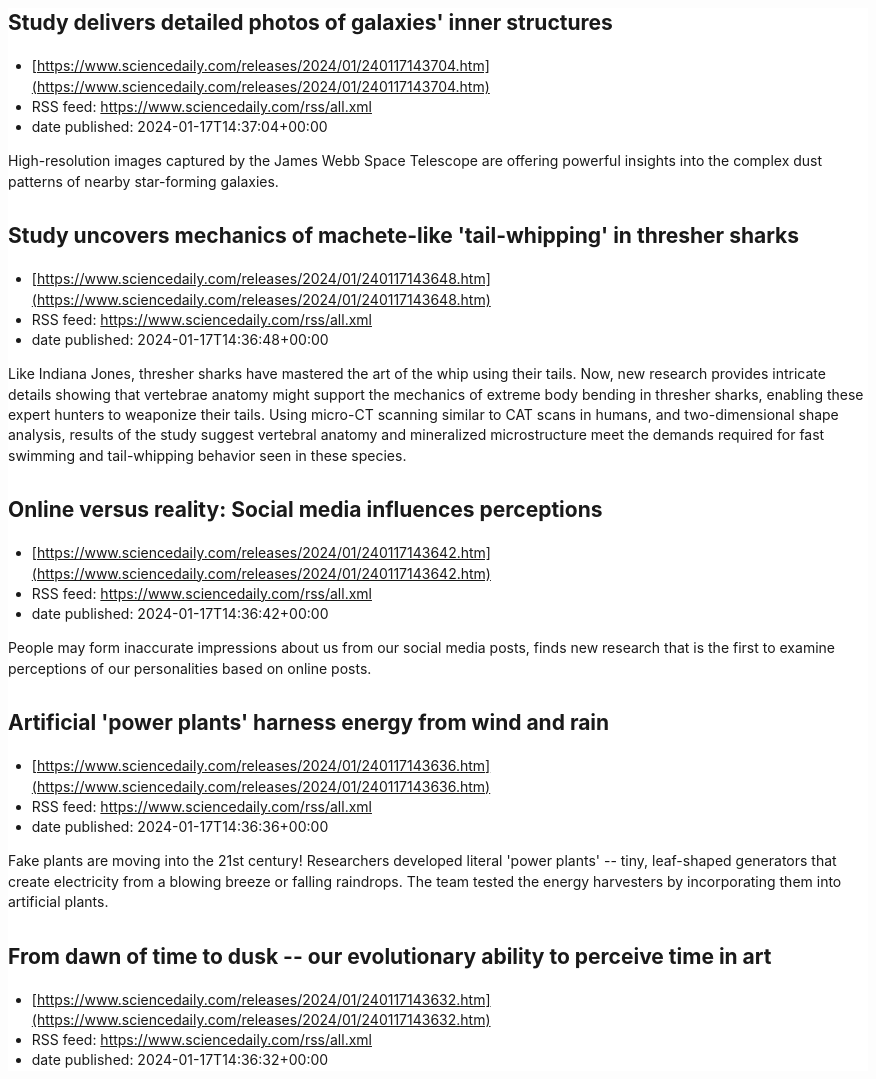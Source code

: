 ## Study delivers detailed photos of galaxies' inner structures
 - [https://www.sciencedaily.com/releases/2024/01/240117143704.htm](https://www.sciencedaily.com/releases/2024/01/240117143704.htm)
 - RSS feed: https://www.sciencedaily.com/rss/all.xml
 - date published: 2024-01-17T14:37:04+00:00

High-resolution images captured by the James Webb Space Telescope are offering powerful insights into the complex dust patterns of nearby star-forming galaxies.

## Study uncovers mechanics of machete-like 'tail-whipping' in thresher sharks
 - [https://www.sciencedaily.com/releases/2024/01/240117143648.htm](https://www.sciencedaily.com/releases/2024/01/240117143648.htm)
 - RSS feed: https://www.sciencedaily.com/rss/all.xml
 - date published: 2024-01-17T14:36:48+00:00

Like Indiana Jones, thresher sharks have mastered the art of the whip using their tails. Now, new research provides intricate details showing that vertebrae anatomy might support the mechanics of extreme body bending in thresher sharks, enabling these expert hunters to weaponize their tails. Using micro-CT scanning similar to CAT scans in humans, and two-dimensional shape analysis, results of the study suggest vertebral anatomy and mineralized microstructure meet the demands required for fast swimming and tail-whipping behavior seen in these species.

## Online versus reality: Social media influences perceptions
 - [https://www.sciencedaily.com/releases/2024/01/240117143642.htm](https://www.sciencedaily.com/releases/2024/01/240117143642.htm)
 - RSS feed: https://www.sciencedaily.com/rss/all.xml
 - date published: 2024-01-17T14:36:42+00:00

People may form inaccurate impressions about us from our social media posts, finds new research that is the first to examine perceptions of our personalities based on online posts.

## Artificial 'power plants' harness energy from wind and rain
 - [https://www.sciencedaily.com/releases/2024/01/240117143636.htm](https://www.sciencedaily.com/releases/2024/01/240117143636.htm)
 - RSS feed: https://www.sciencedaily.com/rss/all.xml
 - date published: 2024-01-17T14:36:36+00:00

Fake plants are moving into the 21st century! Researchers developed literal 'power plants' -- tiny, leaf-shaped generators that create electricity from a blowing breeze or falling raindrops. The team tested the energy harvesters by incorporating them into artificial plants.

## From dawn of time to dusk -- our evolutionary ability to perceive time in art
 - [https://www.sciencedaily.com/releases/2024/01/240117143632.htm](https://www.sciencedaily.com/releases/2024/01/240117143632.htm)
 - RSS feed: https://www.sciencedaily.com/rss/all.xml
 - date published: 2024-01-17T14:36:32+00:00
